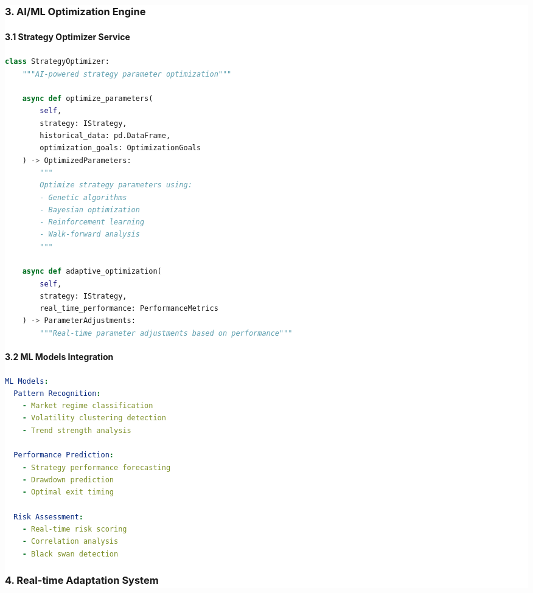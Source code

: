 ### 3. AI/ML Optimization Engine

#### 3.1 Strategy Optimizer Service

```python
class StrategyOptimizer:
    """AI-powered strategy parameter optimization"""
    
    async def optimize_parameters(
        self,
        strategy: IStrategy,
        historical_data: pd.DataFrame,
        optimization_goals: OptimizationGoals
    ) -> OptimizedParameters:
        """
        Optimize strategy parameters using:
        - Genetic algorithms
        - Bayesian optimization
        - Reinforcement learning
        - Walk-forward analysis
        """
        
    async def adaptive_optimization(
        self,
        strategy: IStrategy,
        real_time_performance: PerformanceMetrics
    ) -> ParameterAdjustments:
        """Real-time parameter adjustments based on performance"""
```

#### 3.2 ML Models Integration

```yaml
ML Models:
  Pattern Recognition:
    - Market regime classification
    - Volatility clustering detection
    - Trend strength analysis
    
  Performance Prediction:
    - Strategy performance forecasting
    - Drawdown prediction
    - Optimal exit timing
    
  Risk Assessment:
    - Real-time risk scoring
    - Correlation analysis
    - Black swan detection
```

### 4. Real-time Adaptation System

